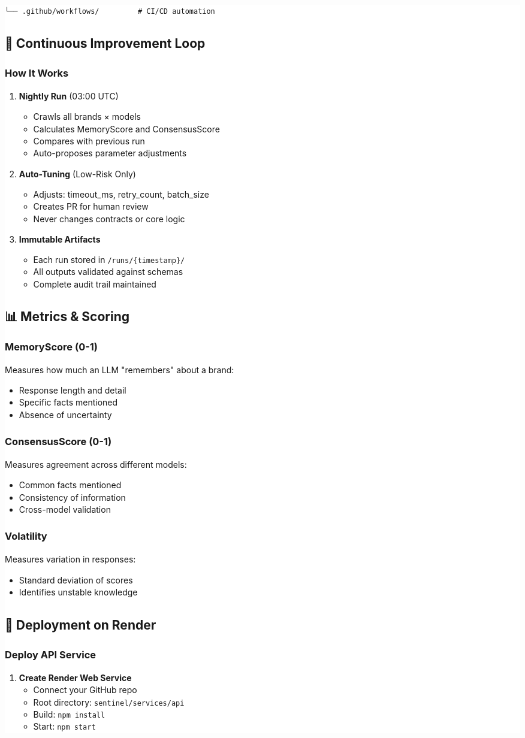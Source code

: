 ```
└── .github/workflows/         # CI/CD automation
```

## 🔄 Continuous Improvement Loop

### How It Works

1. **Nightly Run** (03:00 UTC)
   - Crawls all brands × models
   - Calculates MemoryScore and ConsensusScore
   - Compares with previous run
   - Auto-proposes parameter adjustments

2. **Auto-Tuning** (Low-Risk Only)
   - Adjusts: timeout_ms, retry_count, batch_size
   - Creates PR for human review
   - Never changes contracts or core logic

3. **Immutable Artifacts**
   - Each run stored in `/runs/{timestamp}/`
   - All outputs validated against schemas
   - Complete audit trail maintained

## 📊 Metrics & Scoring

### MemoryScore (0-1)
Measures how much an LLM "remembers" about a brand:
- Response length and detail
- Specific facts mentioned
- Absence of uncertainty

### ConsensusScore (0-1)
Measures agreement across different models:
- Common facts mentioned
- Consistency of information
- Cross-model validation

### Volatility
Measures variation in responses:
- Standard deviation of scores
- Identifies unstable knowledge

## 🚢 Deployment on Render

### Deploy API Service

1. **Create Render Web Service**
   - Connect your GitHub repo
   - Root directory: `sentinel/services/api`
   - Build: `npm install`
   - Start: `npm start`
